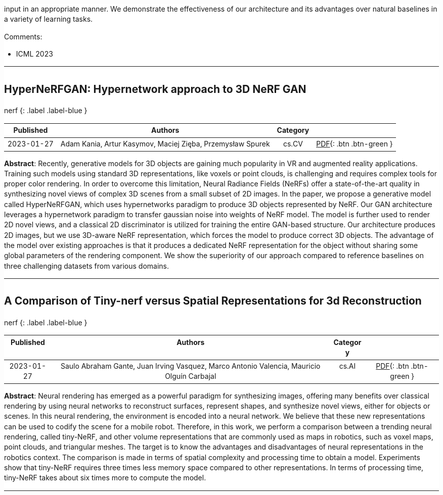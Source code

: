 input in an appropriate manner. We demonstrate the effectiveness of our
architecture and its advantages over natural baselines in a variety of learning
tasks.

Comments:
- ICML 2023

---

## HyperNeRFGAN: Hypernetwork approach to 3D NeRF GAN

nerf
{: .label .label-blue }

| Published | Authors | Category | |
|:---:|:---:|:---:|:---:|
| 2023-01-27 | Adam Kania, Artur Kasymov, Maciej Zięba, Przemysław Spurek | cs.CV | [PDF](http://arxiv.org/pdf/2301.11631v1){: .btn .btn-green } |

**Abstract**: Recently, generative models for 3D objects are gaining much popularity in VR
and augmented reality applications. Training such models using standard 3D
representations, like voxels or point clouds, is challenging and requires
complex tools for proper color rendering. In order to overcome this limitation,
Neural Radiance Fields (NeRFs) offer a state-of-the-art quality in synthesizing
novel views of complex 3D scenes from a small subset of 2D images.
  In the paper, we propose a generative model called HyperNeRFGAN, which uses
hypernetworks paradigm to produce 3D objects represented by NeRF. Our GAN
architecture leverages a hypernetwork paradigm to transfer gaussian noise into
weights of NeRF model. The model is further used to render 2D novel views, and
a classical 2D discriminator is utilized for training the entire GAN-based
structure. Our architecture produces 2D images, but we use 3D-aware NeRF
representation, which forces the model to produce correct 3D objects. The
advantage of the model over existing approaches is that it produces a dedicated
NeRF representation for the object without sharing some global parameters of
the rendering component. We show the superiority of our approach compared to
reference baselines on three challenging datasets from various domains.

---

## A Comparison of Tiny-nerf versus Spatial Representations for 3d  Reconstruction

nerf
{: .label .label-blue }

| Published | Authors | Category | |
|:---:|:---:|:---:|:---:|
| 2023-01-27 | Saulo Abraham Gante, Juan Irving Vasquez, Marco Antonio Valencia, Mauricio Olguín Carbajal | cs.AI | [PDF](http://arxiv.org/pdf/2301.11522v1){: .btn .btn-green } |

**Abstract**: Neural rendering has emerged as a powerful paradigm for synthesizing images,
offering many benefits over classical rendering by using neural networks to
reconstruct surfaces, represent shapes, and synthesize novel views, either for
objects or scenes. In this neural rendering, the environment is encoded into a
neural network. We believe that these new representations can be used to codify
the scene for a mobile robot. Therefore, in this work, we perform a comparison
between a trending neural rendering, called tiny-NeRF, and other volume
representations that are commonly used as maps in robotics, such as voxel maps,
point clouds, and triangular meshes. The target is to know the advantages and
disadvantages of neural representations in the robotics context. The comparison
is made in terms of spatial complexity and processing time to obtain a model.
Experiments show that tiny-NeRF requires three times less memory space compared
to other representations. In terms of processing time, tiny-NeRF takes about
six times more to compute the model.

---
